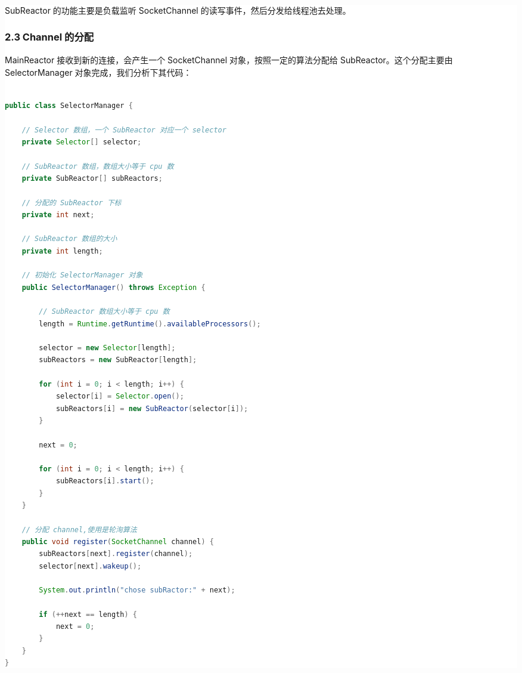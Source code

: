 SubReactor 的功能主要是负载监听 SocketChannel 的读写事件，然后分发给线程池去处理。

### 2.3 Channel 的分配
MainReactor 接收到新的连接，会产生一个 SocketChannel 对象，按照一定的算法分配给 SubReactor。这个分配主要由 SelectorManager 对象完成，我们分析下其代码：

```java

public class SelectorManager {

    // Selector 数组，一个 SubReactor 对应一个 selector
    private Selector[] selector;

    // SubReactor 数组，数组大小等于 cpu 数
    private SubReactor[] subReactors;

    // 分配的 SubReactor 下标
    private int next;

    // SubReactor 数组的大小
    private int length;

    // 初始化 SelectorManager 对象
    public SelectorManager() throws Exception {

        // SubReactor 数组大小等于 cpu 数
        length = Runtime.getRuntime().availableProcessors();

        selector = new Selector[length];
        subReactors = new SubReactor[length];

        for (int i = 0; i < length; i++) {
            selector[i] = Selector.open();
            subReactors[i] = new SubReactor(selector[i]);
        }

        next = 0;

        for (int i = 0; i < length; i++) {
            subReactors[i].start();
        }
    }

    // 分配 channel,使用是轮洵算法
    public void register(SocketChannel channel) {
        subReactors[next].register(channel);
        selector[next].wakeup();

        System.out.println("chose subRactor:" + next);

        if (++next == length) {
            next = 0;
        }
    }
}

```
